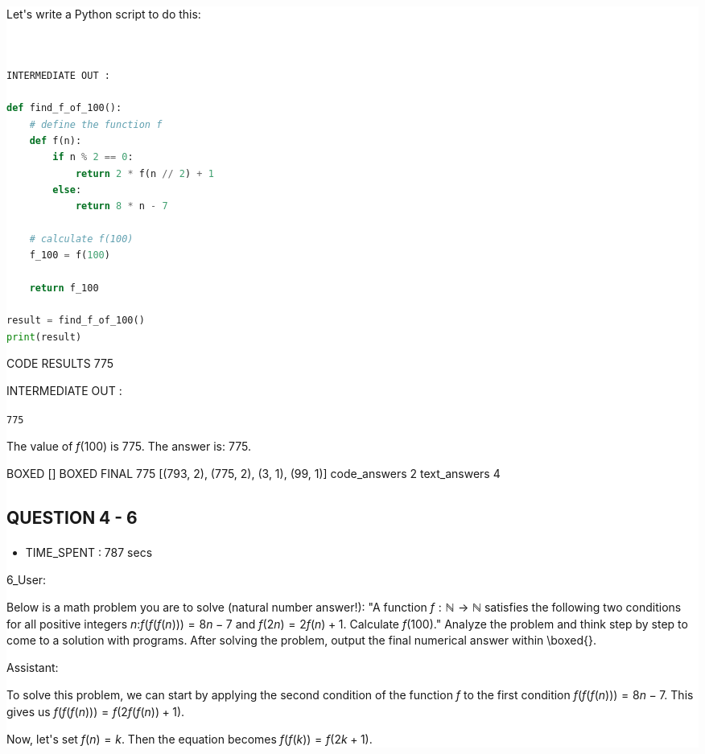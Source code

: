 Let's write a Python script to do this:

```python


INTERMEDIATE OUT :

def find_f_of_100():
    # define the function f
    def f(n):
        if n % 2 == 0:
            return 2 * f(n // 2) + 1
        else:
            return 8 * n - 7

    # calculate f(100)
    f_100 = f(100)

    return f_100

result = find_f_of_100()
print(result)
```

CODE RESULTS 775

INTERMEDIATE OUT :
```output
775
```
The value of $f(100)$ is $775$. The answer is: $775$.

BOXED []
BOXED FINAL 775
[(793, 2), (775, 2), (3, 1), (99, 1)]
code_answers 2 text_answers 4



## QUESTION 4 - 6 
- TIME_SPENT : 787 secs

6_User:

Below is a math problem you are to solve (natural number answer!):
"A function $f: \mathbb N \to \mathbb N$ satisfies the following two conditions for all positive integers $n$:$f(f(f(n)))=8n-7$ and $f(2n)=2f(n)+1$. Calculate $f(100)$."
Analyze the problem and think step by step to come to a solution with programs. After solving the problem, output the final numerical answer within \boxed{}.

Assistant:

 To solve this problem, we can start by applying the second condition of the function $f$ to the first condition $f(f(f(n)))=8n-7$. This gives us $f(f(f(n)))=f(2f(f(n)) + 1)$.

Now, let's set $f(n) = k$. Then the equation becomes $f(f(k)) = f(2k + 1)$.
